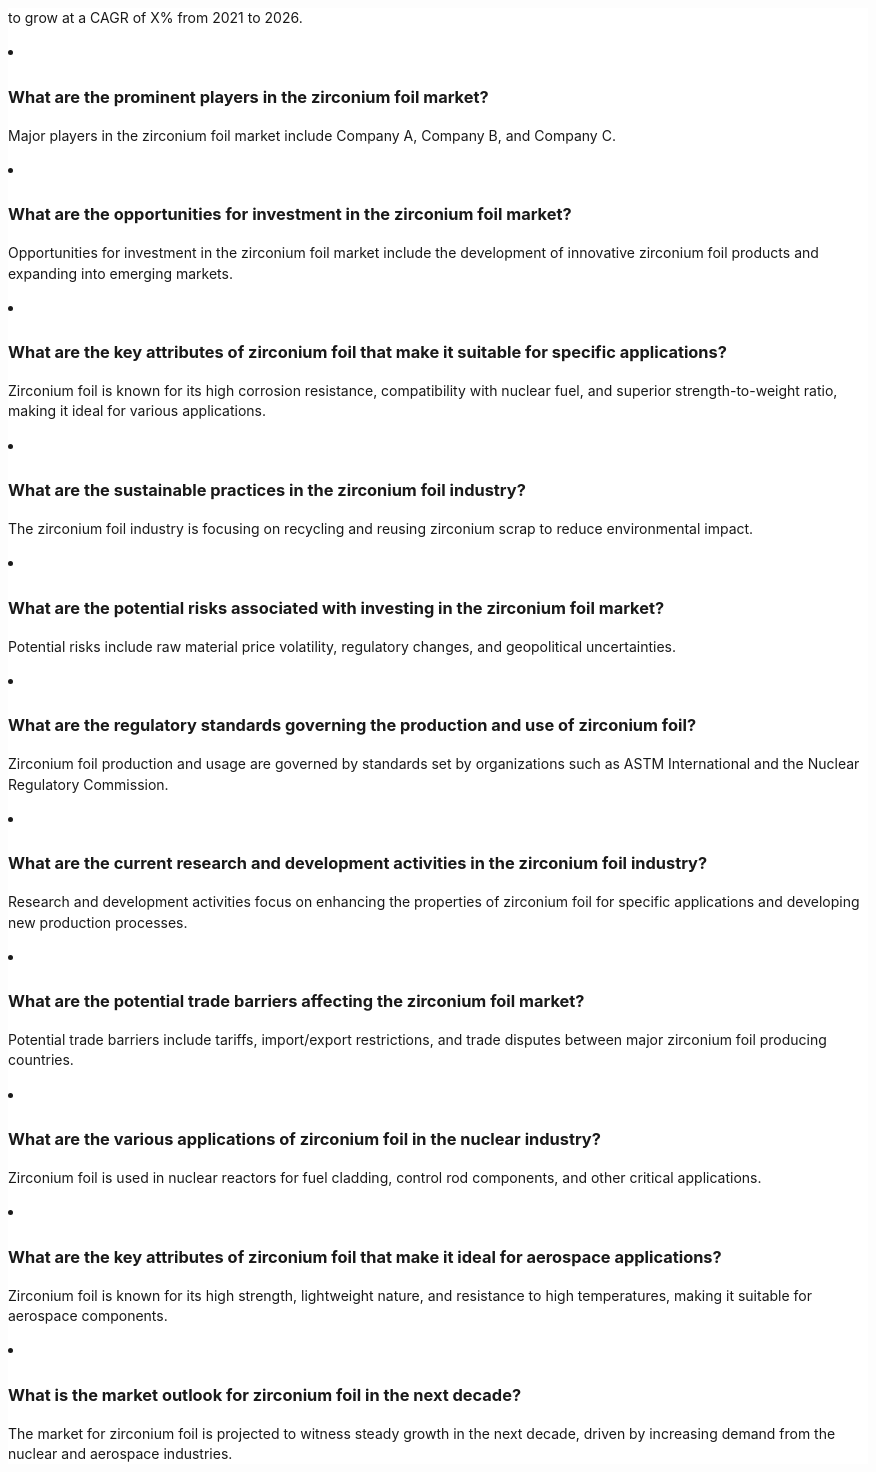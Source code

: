 to grow at a CAGR of X% from 2021 to 2026.</p> </li> <li> <h3>What are the prominent players in the zirconium foil market?</h3> <p>Major players in the zirconium foil market include Company A, Company B, and Company C.</p> </li> <li> <h3>What are the opportunities for investment in the zirconium foil market?</h3> <p>Opportunities for investment in the zirconium foil market include the development of innovative zirconium foil products and expanding into emerging markets.</p> </li> <li> <h3>What are the key attributes of zirconium foil that make it suitable for specific applications?</h3> <p>Zirconium foil is known for its high corrosion resistance, compatibility with nuclear fuel, and superior strength-to-weight ratio, making it ideal for various applications.</p> </li> <li> <h3>What are the sustainable practices in the zirconium foil industry?</h3> <p>The zirconium foil industry is focusing on recycling and reusing zirconium scrap to reduce environmental impact.</p> </li> <li> <h3>What are the potential risks associated with investing in the zirconium foil market?</h3> <p>Potential risks include raw material price volatility, regulatory changes, and geopolitical uncertainties.</p> </li> <li> <h3>What are the regulatory standards governing the production and use of zirconium foil?</h3> <p>Zirconium foil production and usage are governed by standards set by organizations such as ASTM International and the Nuclear Regulatory Commission.</p> </li> <li> <h3>What are the current research and development activities in the zirconium foil industry?</h3> <p>Research and development activities focus on enhancing the properties of zirconium foil for specific applications and developing new production processes.</p> </li> <li> <h3>What are the potential trade barriers affecting the zirconium foil market?</h3> <p>Potential trade barriers include tariffs, import/export restrictions, and trade disputes between major zirconium foil producing countries.</p> </li> <li> <h3>What are the various applications of zirconium foil in the nuclear industry?</h3> <p>Zirconium foil is used in nuclear reactors for fuel cladding, control rod components, and other critical applications.</p> </li> <li> <h3>What are the key attributes of zirconium foil that make it ideal for aerospace applications?</h3> <p>Zirconium foil is known for its high strength, lightweight nature, and resistance to high temperatures, making it suitable for aerospace components.</p> </li> <li> <h3>What is the market outlook for zirconium foil in the next decade?</h3> <p>The market for zirconium foil is projected to witness steady growth in the next decade, driven by increasing demand from the nuclear and aerospace industries.</p> </li></ol></body></html></strong></p>
